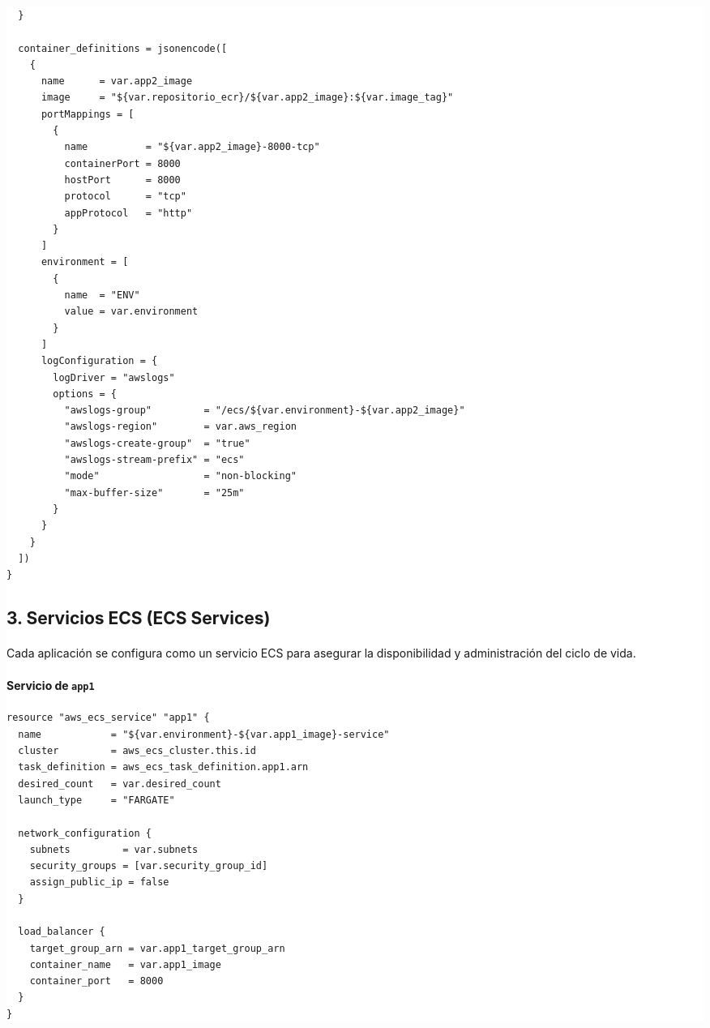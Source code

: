 ```hcl
  }

  container_definitions = jsonencode([
    {
      name      = var.app2_image
      image     = "${var.repositorio_ecr}/${var.app2_image}:${var.image_tag}"
      portMappings = [
        {
          name          = "${var.app2_image}-8000-tcp"
          containerPort = 8000
          hostPort      = 8000
          protocol      = "tcp"
          appProtocol   = "http"
        }
      ]
      environment = [
        {
          name  = "ENV"
          value = var.environment
        }
      ]
      logConfiguration = {
        logDriver = "awslogs"
        options = {
          "awslogs-group"         = "/ecs/${var.environment}-${var.app2_image}"
          "awslogs-region"        = var.aws_region
          "awslogs-create-group"  = "true"
          "awslogs-stream-prefix" = "ecs"
          "mode"                  = "non-blocking"
          "max-buffer-size"       = "25m"
        }
      }
    }
  ])
}
```

## **3. Servicios ECS (ECS Services)**
Cada aplicación se configura como un servicio ECS para asegurar la disponibilidad y administración del ciclo de vida.

#### **Servicio de `app1`**

```hcl
resource "aws_ecs_service" "app1" {
  name            = "${var.environment}-${var.app1_image}-service"
  cluster         = aws_ecs_cluster.this.id
  task_definition = aws_ecs_task_definition.app1.arn
  desired_count   = var.desired_count
  launch_type     = "FARGATE"

  network_configuration {
    subnets         = var.subnets
    security_groups = [var.security_group_id]
    assign_public_ip = false
  }

  load_balancer {
    target_group_arn = var.app1_target_group_arn
    container_name   = var.app1_image
    container_port   = 8000
  }
}
```
